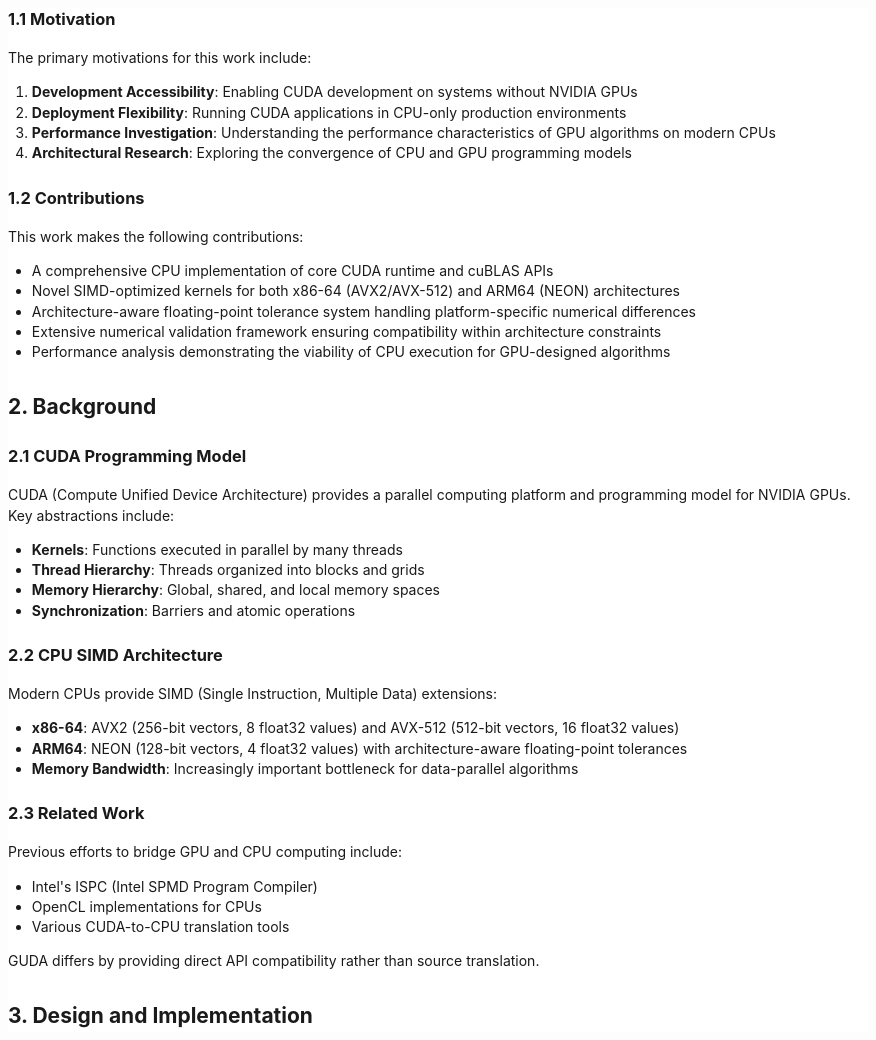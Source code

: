 ### 1.1 Motivation

The primary motivations for this work include:

1. **Development Accessibility**: Enabling CUDA development on systems without NVIDIA GPUs
2. **Deployment Flexibility**: Running CUDA applications in CPU-only production environments
3. **Performance Investigation**: Understanding the performance characteristics of GPU algorithms on modern CPUs
4. **Architectural Research**: Exploring the convergence of CPU and GPU programming models

### 1.2 Contributions

This work makes the following contributions:

- A comprehensive CPU implementation of core CUDA runtime and cuBLAS APIs
- Novel SIMD-optimized kernels for both x86-64 (AVX2/AVX-512) and ARM64 (NEON) architectures
- Architecture-aware floating-point tolerance system handling platform-specific numerical differences
- Extensive numerical validation framework ensuring compatibility within architecture constraints
- Performance analysis demonstrating the viability of CPU execution for GPU-designed algorithms

## 2. Background

### 2.1 CUDA Programming Model

CUDA (Compute Unified Device Architecture) provides a parallel computing platform and programming model for NVIDIA GPUs. Key abstractions include:
- **Kernels**: Functions executed in parallel by many threads
- **Thread Hierarchy**: Threads organized into blocks and grids
- **Memory Hierarchy**: Global, shared, and local memory spaces
- **Synchronization**: Barriers and atomic operations

### 2.2 CPU SIMD Architecture

Modern CPUs provide SIMD (Single Instruction, Multiple Data) extensions:
- **x86-64**: AVX2 (256-bit vectors, 8 float32 values) and AVX-512 (512-bit vectors, 16 float32 values)
- **ARM64**: NEON (128-bit vectors, 4 float32 values) with architecture-aware floating-point tolerances
- **Memory Bandwidth**: Increasingly important bottleneck for data-parallel algorithms

### 2.3 Related Work

Previous efforts to bridge GPU and CPU computing include:
- Intel's ISPC (Intel SPMD Program Compiler)
- OpenCL implementations for CPUs
- Various CUDA-to-CPU translation tools

GUDA differs by providing direct API compatibility rather than source translation.

## 3. Design and Implementation
